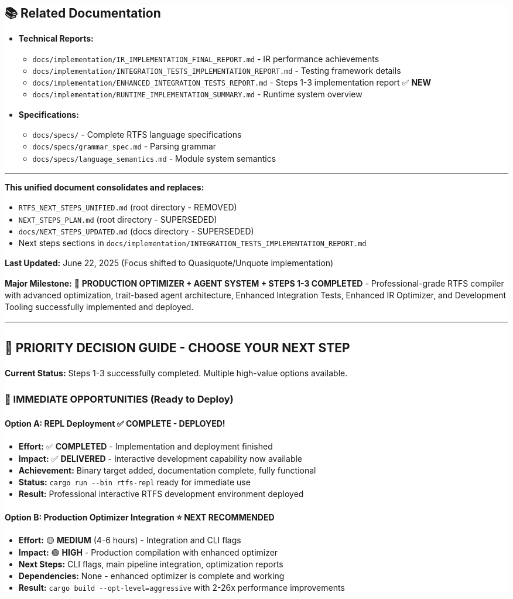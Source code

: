 
## 📚 **Related Documentation**

- **Technical Reports:**

  - `docs/implementation/IR_IMPLEMENTATION_FINAL_REPORT.md` - IR performance achievements
  - `docs/implementation/INTEGRATION_TESTS_IMPLEMENTATION_REPORT.md` - Testing framework details
  - `docs/implementation/ENHANCED_INTEGRATION_TESTS_REPORT.md` - Steps 1-3 implementation report ✅ **NEW**
  - `docs/implementation/RUNTIME_IMPLEMENTATION_SUMMARY.md` - Runtime system overview

- **Specifications:**
  - `docs/specs/` - Complete RTFS language specifications
  - `docs/specs/grammar_spec.md` - Parsing grammar
  - `docs/specs/language_semantics.md` - Module system semantics

---

**This unified document consolidates and replaces:**

- `RTFS_NEXT_STEPS_UNIFIED.md` (root directory - REMOVED)
- `NEXT_STEPS_PLAN.md` (root directory - SUPERSEDED)
- `docs/NEXT_STEPS_UPDATED.md` (docs directory - SUPERSEDED)
- Next steps sections in `docs/implementation/INTEGRATION_TESTS_IMPLEMENTATION_REPORT.md`

**Last Updated:** June 22, 2025 (Focus shifted to Quasiquote/Unquote implementation)

**Major Milestone:** 🚀 **PRODUCTION OPTIMIZER + AGENT SYSTEM + STEPS 1-3 COMPLETED** - Professional-grade RTFS compiler with advanced optimization, trait-based agent architecture, Enhanced Integration Tests, Enhanced IR Optimizer, and Development Tooling successfully implemented and deployed.

---

## 🎯 **PRIORITY DECISION GUIDE - CHOOSE YOUR NEXT STEP**

**Current Status:** Steps 1-3 successfully completed. Multiple high-value options available.

### **🚀 IMMEDIATE OPPORTUNITIES (Ready to Deploy)**

#### **Option A: REPL Deployment** ✅ **COMPLETE - DEPLOYED!**

- **Effort:** ✅ **COMPLETED** - Implementation and deployment finished
- **Impact:** ✅ **DELIVERED** - Interactive development capability now available
- **Achievement:** Binary target added, documentation complete, fully functional
- **Status:** `cargo run --bin rtfs-repl` ready for immediate use
- **Result:** Professional interactive RTFS development environment deployed

#### **Option B: Production Optimizer Integration** ⭐ **NEXT RECOMMENDED**

- **Effort:** 🟡 **MEDIUM** (4-6 hours) - Integration and CLI flags
- **Impact:** 🟢 **HIGH** - Production compilation with enhanced optimizer
- **Next Steps:** CLI flags, main pipeline integration, optimization reports
- **Dependencies:** None - enhanced optimizer is complete and working
- **Result:** `cargo build --opt-level=aggressive` with 2-26x performance improvements

